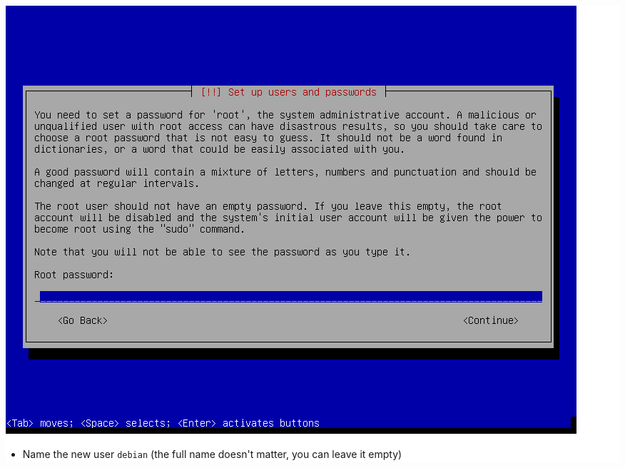 ![](gitian-building/debian_install_6a_set_up_root_password.png)

* Name the new user `debian` (the full name doesn't matter, you can leave it
empty) 

